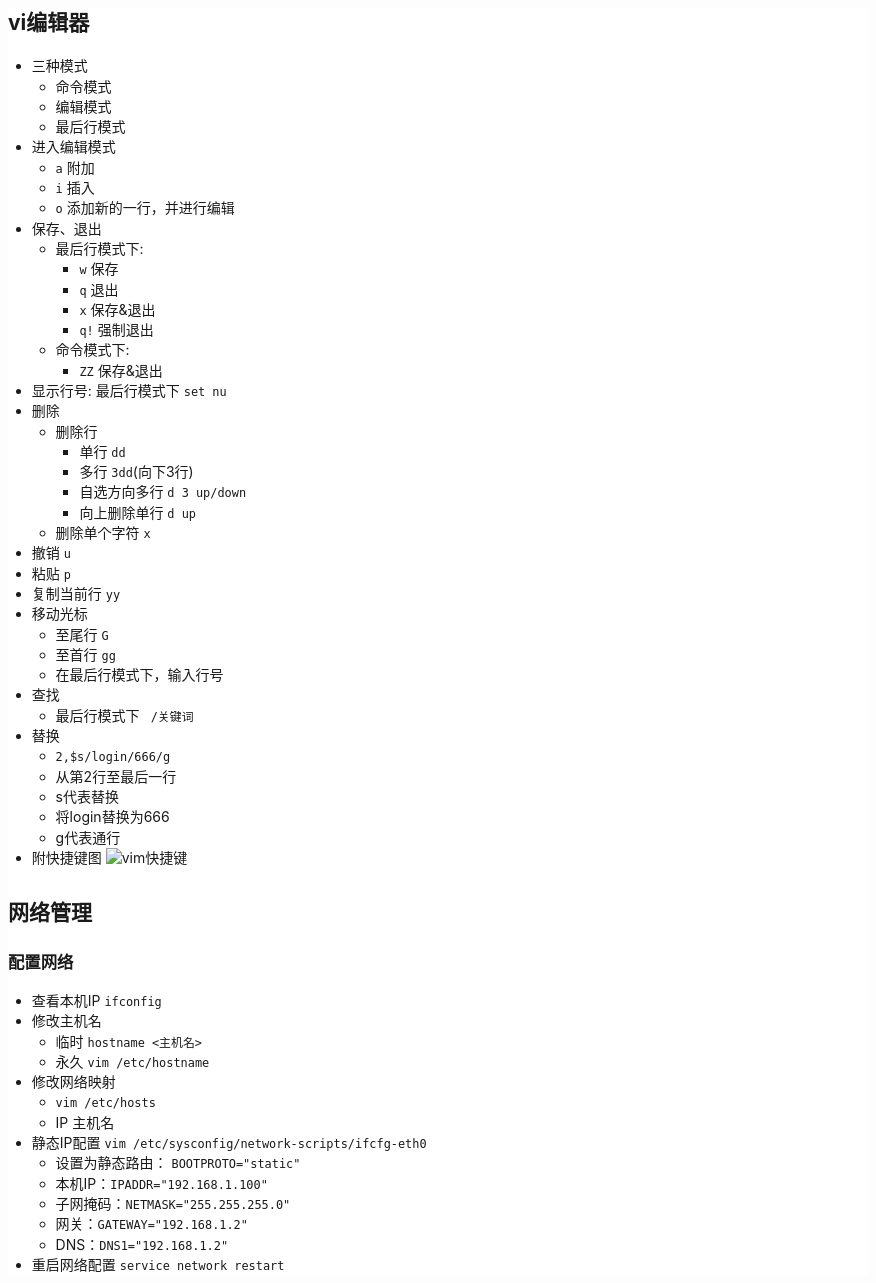 
## vi编辑器
* 三种模式
  * 命令模式
  * 编辑模式
  * 最后行模式
* 进入编辑模式
  * `a` 附加
  * `i` 插入
  * `o` 添加新的一行，并进行编辑
* 保存、退出
  * 最后行模式下:
    * `w` 保存
    * `q` 退出
    * `x` 保存&退出
    * `q!` 强制退出
  * 命令模式下: 
    * `ZZ` 保存&退出
* 显示行号: 最后行模式下 `set nu`
* 删除
  * 删除行
    * 单行 `dd`
    * 多行 `3dd`(向下3行)
    * 自选方向多行 `d 3 up/down`
    * 向上删除单行 `d up`
  * 删除单个字符 `x`
* 撤销 `u`
* 粘贴 `p`
* 复制当前行 `yy`
* 移动光标
  * 至尾行 `G`
  * 至首行 `gg`
  * 在最后行模式下，输入行号
* 查找
  * 最后行模式下 ` /关键词`
* 替换
  * `2,$s/login/666/g`
  * 从第2行至最后一行
  * s代表替换
  * 将login替换为666
  * g代表通行
* 附快捷键图
  ![vim快捷键](./imgs/linux/vim快捷键.gif)


## 网络管理
### 配置网络
* 查看本机IP `ifconfig`
* 修改主机名 
  * 临时 `hostname <主机名>`
  * 永久 `vim /etc/hostname`
* 修改网络映射 
  * `vim /etc/hosts`
  * IP 主机名
* 静态IP配置 `vim /etc/sysconfig/network-scripts/ifcfg-eth0`
  * 设置为静态路由： `BOOTPROTO="static"`
  * 本机IP：`IPADDR="192.168.1.100"`
  * 子网掩码：`NETMASK="255.255.255.0"`
  * 网关：`GATEWAY="192.168.1.2"`
  * DNS：`DNS1="192.168.1.2"`
* 重启网络配置 `service network restart`

